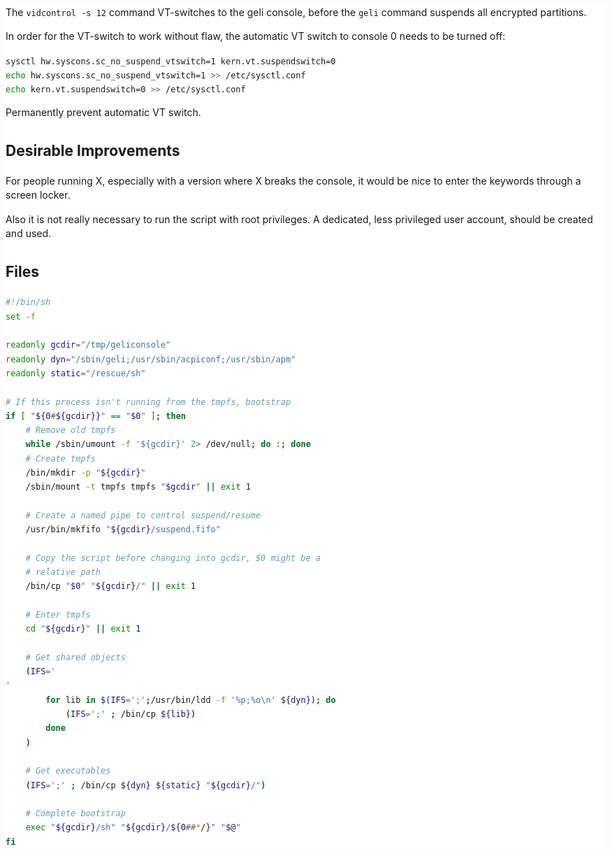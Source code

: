 
The `vidcontrol -s 12` command VT-switches to the geli console, before
the `geli` command suspends all encrypted partitions.

In order for the VT-switch to work without flaw, the automatic VT
switch to console 0 needs to be turned off:

~~~ sh
sysctl hw.syscons.sc_no_suspend_vtswitch=1 kern.vt.suspendswitch=0
echo hw.syscons.sc_no_suspend_vtswitch=1 >> /etc/sysctl.conf
echo kern.vt.suspendswitch=0 >> /etc/sysctl.conf
~~~
Permanently prevent automatic VT switch.

Desirable Improvements
----------------------

For people running X, especially with a version where X breaks the
console, it would be nice to enter the keywords through a screen locker.

Also it is not really necessary to run the script with root privileges.
 A dedicated, less privileged user account, should be created and used.

Files
-----

~~~ sh
#!/bin/sh
set -f

readonly gcdir="/tmp/geliconsole"
readonly dyn="/sbin/geli;/usr/sbin/acpiconf;/usr/sbin/apm"
readonly static="/rescue/sh"

# If this process isn't running from the tmpfs, bootstrap
if [ "${0#${gcdir}}" == "$0" ]; then
	# Remove old tmpfs
	while /sbin/umount -f '${gcdir}' 2> /dev/null; do :; done
	# Create tmpfs
	/bin/mkdir -p "${gcdir}"
	/sbin/mount -t tmpfs tmpfs "$gcdir" || exit 1

	# Create a named pipe to control suspend/resume
	/usr/bin/mkfifo "${gcdir}/suspend.fifo"

	# Copy the script before changing into gcdir, $0 might be a
	# relative path
	/bin/cp "$0" "${gcdir}/" || exit 1

	# Enter tmpfs
	cd "${gcdir}" || exit 1

	# Get shared objects
	(IFS='
'
		for lib in $(IFS=';';/usr/bin/ldd -f '%p;%o\n' ${dyn}); do
			(IFS=';' ; /bin/cp ${lib})
		done
	)

	# Get executables
	(IFS=';' ; /bin/cp ${dyn} ${static} "${gcdir}/")

	# Complete bootstrap
	exec "${gcdir}/sh" "${gcdir}/${0##*/}" "$@"
fi

~~~